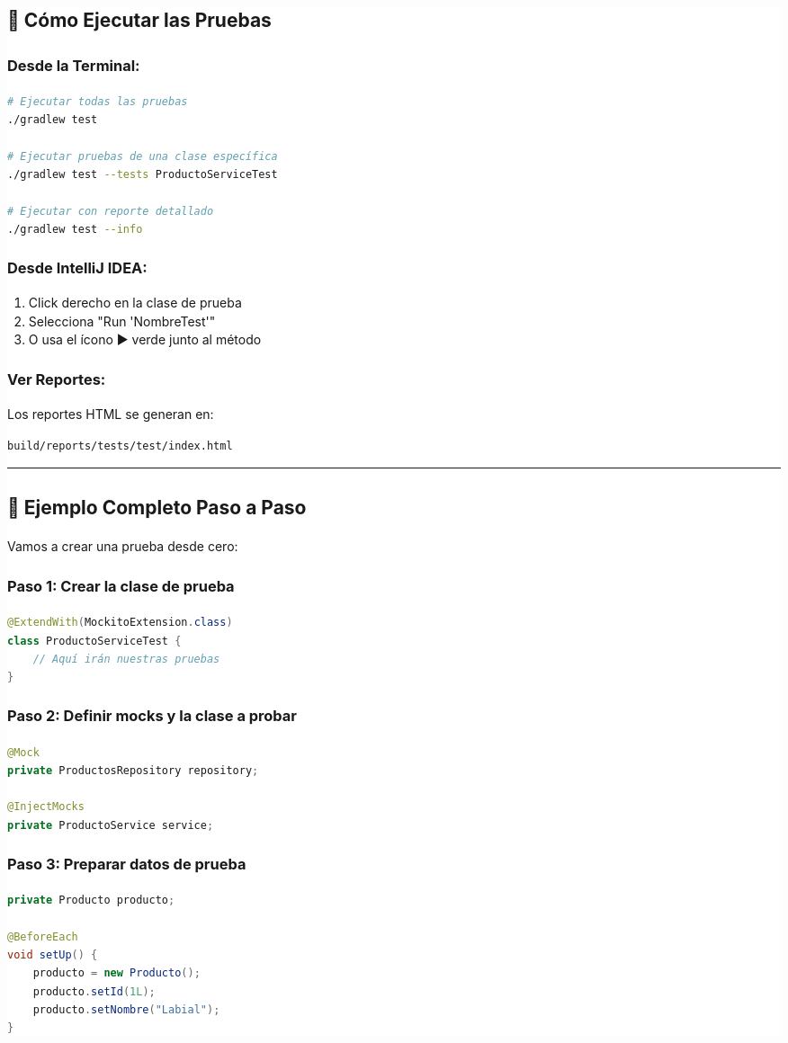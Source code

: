 ## 🚀 Cómo Ejecutar las Pruebas

### Desde la Terminal:
```bash
# Ejecutar todas las pruebas
./gradlew test

# Ejecutar pruebas de una clase específica
./gradlew test --tests ProductoServiceTest

# Ejecutar con reporte detallado
./gradlew test --info
```

### Desde IntelliJ IDEA:
1. Click derecho en la clase de prueba
2. Selecciona "Run 'NombreTest'"
3. O usa el ícono ▶️ verde junto al método

### Ver Reportes:
Los reportes HTML se generan en:
```
build/reports/tests/test/index.html
```

---

## 📖 Ejemplo Completo Paso a Paso

Vamos a crear una prueba desde cero:

### Paso 1: Crear la clase de prueba
```java
@ExtendWith(MockitoExtension.class)
class ProductoServiceTest {
    // Aquí irán nuestras pruebas
}
```

### Paso 2: Definir mocks y la clase a probar
```java
@Mock
private ProductosRepository repository;

@InjectMocks
private ProductoService service;
```

### Paso 3: Preparar datos de prueba
```java
private Producto producto;

@BeforeEach
void setUp() {
    producto = new Producto();
    producto.setId(1L);
    producto.setNombre("Labial");
}
```
